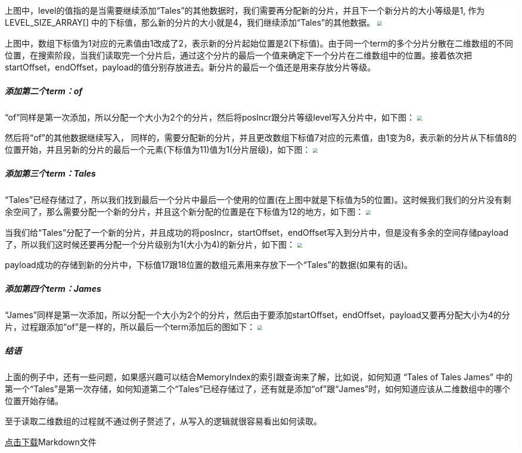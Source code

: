 上图中，level的值指的是当需要继续添加“Tales”的其他数据时，我们需要再分配新的分片，并且下一个新分片的大小等级是1, 作为 LEVEL_SIZE_ARRAY[] 中的下标值，那么新的分片的大小就是4，我们继续添加“Tales”的其他数据。
<img src="http://www.amazingkoala.com.cn/uploads/lucene/utils/IntBlockPool/2.png" style="zoom:50%">

上图中，数组下标值为1对应的元素值由1改成了2，表示新的分片起始位置是2(下标值)。由于同一个term的多个分片分散在二维数组的不同位置，在搜索阶段，当我们读取完一个分片后，通过这个分片的最后一个值来确定下一个分片在二维数组中的位置。接着依次把startOffset，endOffset，payload的值分别存放进去。新分片的最后一个值还是用来存放分片等级。

##### 添加第二个term：of

“of”同样是第一次添加，所以分配一个大小为2个的分片，然后将posIncr跟分片等级level写入分片中，如下图：
<img src="http://www.amazingkoala.com.cn/uploads/lucene/utils/IntBlockPool/3.png" style="zoom:50%">

然后将“of”的其他数据继续写入， 同样的，需要分配新的分片，并且更改数组下标值7对应的元素值，由1变为8，表示新的分片从下标值8的位置开始，并且另新的分片的最后一个元素(下标值为11)值为1(分片层级)，如下图：
<img src="http://www.amazingkoala.com.cn/uploads/lucene/utils/IntBlockPool/4.png" style="zoom:50%">

##### 添加第三个term：Tales

“Tales”已经存储过了，所以我们找到最后一个分片中最后一个使用的位置(在上图中就是下标值为5的位置)。这时候我们我们的分片没有剩余空间了，那么需要分配一个新的分片，并且这个新分配的位置是在下标值为12的地方，如下图：
<img src="http://www.amazingkoala.com.cn/uploads/lucene/utils/IntBlockPool/5.png" style="zoom:50%">

当我们给“Tales”分配了一个新的分片，并且成功的将posIncr，startOffset，endOffset写入到分片中，但是没有多余的空间存储payload了，所以我们这时候还要再分配一个分片级别为1(大小为4)的新分片，如下图：
<img src="http://www.amazingkoala.com.cn/uploads/lucene/utils/IntBlockPool/6.png" style="zoom:50%">

payload成功的存储到新的分片中，下标值17跟18位置的数组元素用来存放下一个“Tales”的数据(如果有的话)。

##### 添加第四个term：James

“James”同样是第一次添加，所以分配一个大小为2个的分片，然后由于要添加startOffset，endOffset，payload又要再分配大小为4的分片，过程跟添加“of”是一样的，所以最后一个term添加后的图如下：
<img src="http://www.amazingkoala.com.cn/uploads/lucene/utils/IntBlockPool/7.png" style="zoom:50%">

##### 结语
上面的例子中，还有一些问题，如果感兴趣可以结合MemoryIndex的索引跟查询来了解，比如说，如何知道 “Tales of Tales James” 中的第一个“Tales”是第一次存储，如何知道第二个“Tales”已经存储过了，还有就是添加“of”跟“James”时，如何知道应该从二维数组中的哪个位置开始存储。

至于读取二维数组的过程就不通过例子赘述了，从写入的逻辑就很容易看出如何读取。

[点击下载](http://www.amazingkoala.com.cn/attachment/Lucene/utils/IntBlockPool/IntBlockPool.zip)Markdown文件



